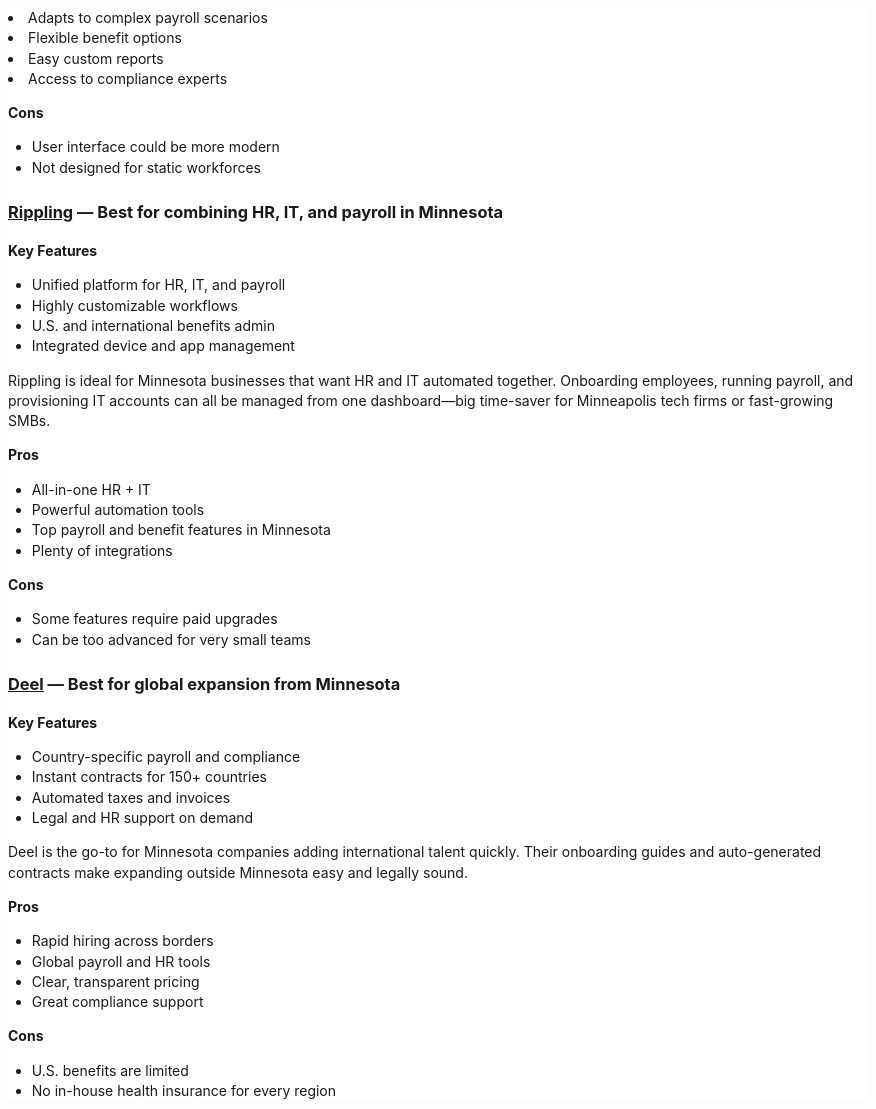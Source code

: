<li>Adapts to complex payroll scenarios</li>
<li>Flexible benefit options</li>
<li>Easy custom reports</li>
<li>Access to compliance experts</li>
</ul>
<p><strong>Cons</strong></p>
<ul>
<li>User interface could be more modern</li>
<li>Not designed for static workforces</li>
</ul>

<h3><a href=""https://hr-professionals.click/rippling"" target=""_blank"" rel=""noopener noreferrer"">Rippling</a> — Best for combining HR, IT, and payroll in Minnesota</h3>
<p><strong>Key Features</strong></p>
<ul>
<li>Unified platform for HR, IT, and payroll</li>
<li>Highly customizable workflows</li>
<li>U.S. and international benefits admin</li>
<li>Integrated device and app management</li>
</ul>
<p>Rippling is ideal for Minnesota businesses that want HR and IT automated together. Onboarding employees, running payroll, and provisioning IT accounts can all be managed from one dashboard—big time-saver for Minneapolis tech firms or fast-growing SMBs.</p>
<p><strong>Pros</strong></p>
<ul>
<li>All-in-one HR + IT</li>
<li>Powerful automation tools</li>
<li>Top payroll and benefit features in Minnesota</li>
<li>Plenty of integrations</li>
</ul>
<p><strong>Cons</strong></p>
<ul>
<li>Some features require paid upgrades</li>
<li>Can be too advanced for very small teams</li>
</ul>

<h3><a href=""https://hr-professionals.click/deel"" target=""_blank"" rel=""noopener noreferrer"">Deel</a> — Best for global expansion from Minnesota</h3>
<p><strong>Key Features</strong></p>
<ul>
<li>Country-specific payroll and compliance</li>
<li>Instant contracts for 150+ countries</li>
<li>Automated taxes and invoices</li>
<li>Legal and HR support on demand</li>
</ul>
<p>Deel is the go-to for Minnesota companies adding international talent quickly. Their onboarding guides and auto-generated contracts make expanding outside Minnesota easy and legally sound.</p>
<p><strong>Pros</strong></p>
<ul>
<li>Rapid hiring across borders</li>
<li>Global payroll and HR tools</li>
<li>Clear, transparent pricing</li>
<li>Great compliance support</li>
</ul>
<p><strong>Cons</strong></p>
<ul>
<li>U.S. benefits are limited</li>
<li>No in-house health insurance for every region</li>
</ul>
